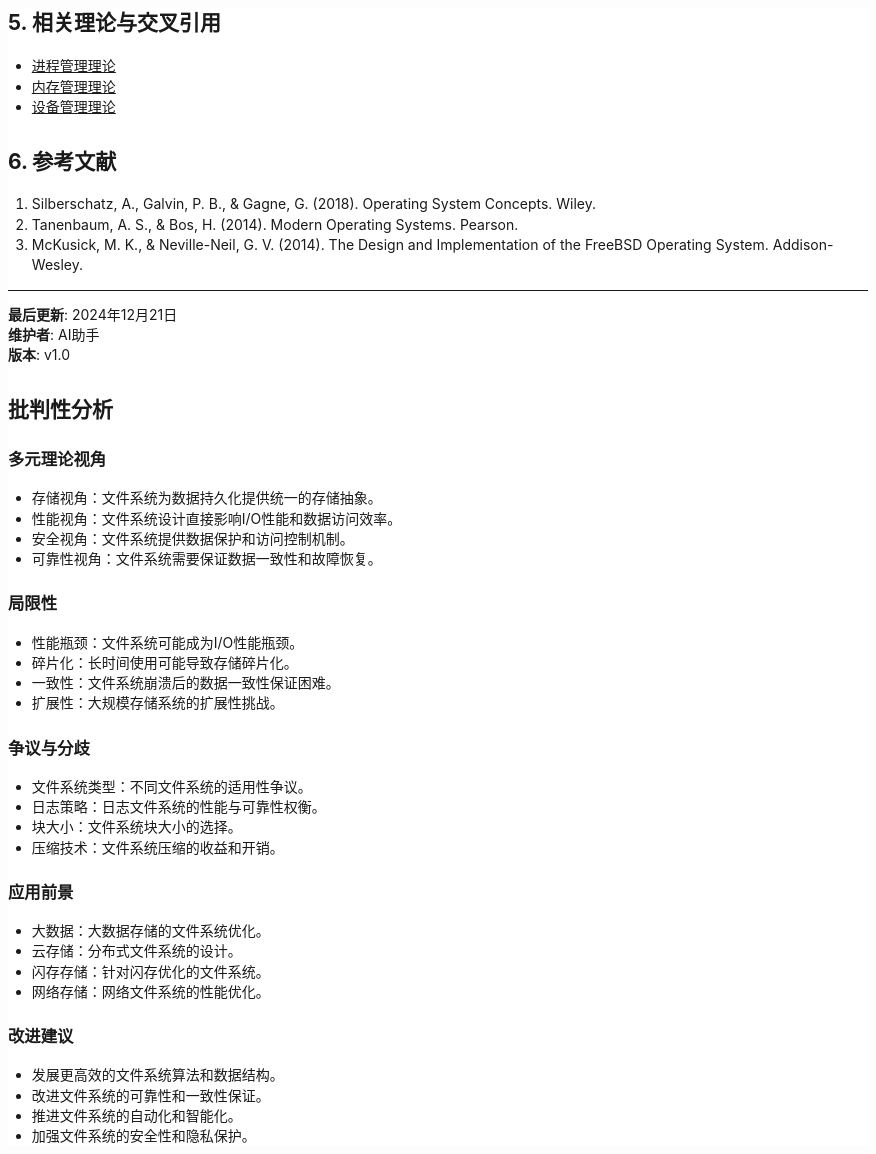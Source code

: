 ## 5. 相关理论与交叉引用

- [进程管理理论](../01_Process_Management/01_Process_Management_Theory.md)
- [内存管理理论](../02_Memory_Management/01_Memory_Management_Theory.md)
- [设备管理理论](../04_Device_Management/01_Device_Management_Theory.md)

## 6. 参考文献

1. Silberschatz, A., Galvin, P. B., & Gagne, G. (2018). Operating System Concepts. Wiley.
2. Tanenbaum, A. S., & Bos, H. (2014). Modern Operating Systems. Pearson.
3. McKusick, M. K., & Neville-Neil, G. V. (2014). The Design and Implementation of the FreeBSD Operating System. Addison-Wesley.

---

**最后更新**: 2024年12月21日  
**维护者**: AI助手  
**版本**: v1.0

## 批判性分析

### 多元理论视角

- 存储视角：文件系统为数据持久化提供统一的存储抽象。
- 性能视角：文件系统设计直接影响I/O性能和数据访问效率。
- 安全视角：文件系统提供数据保护和访问控制机制。
- 可靠性视角：文件系统需要保证数据一致性和故障恢复。

### 局限性

- 性能瓶颈：文件系统可能成为I/O性能瓶颈。
- 碎片化：长时间使用可能导致存储碎片化。
- 一致性：文件系统崩溃后的数据一致性保证困难。
- 扩展性：大规模存储系统的扩展性挑战。

### 争议与分歧

- 文件系统类型：不同文件系统的适用性争议。
- 日志策略：日志文件系统的性能与可靠性权衡。
- 块大小：文件系统块大小的选择。
- 压缩技术：文件系统压缩的收益和开销。

### 应用前景

- 大数据：大数据存储的文件系统优化。
- 云存储：分布式文件系统的设计。
- 闪存存储：针对闪存优化的文件系统。
- 网络存储：网络文件系统的性能优化。

### 改进建议

- 发展更高效的文件系统算法和数据结构。
- 改进文件系统的可靠性和一致性保证。
- 推进文件系统的自动化和智能化。
- 加强文件系统的安全性和隐私保护。

